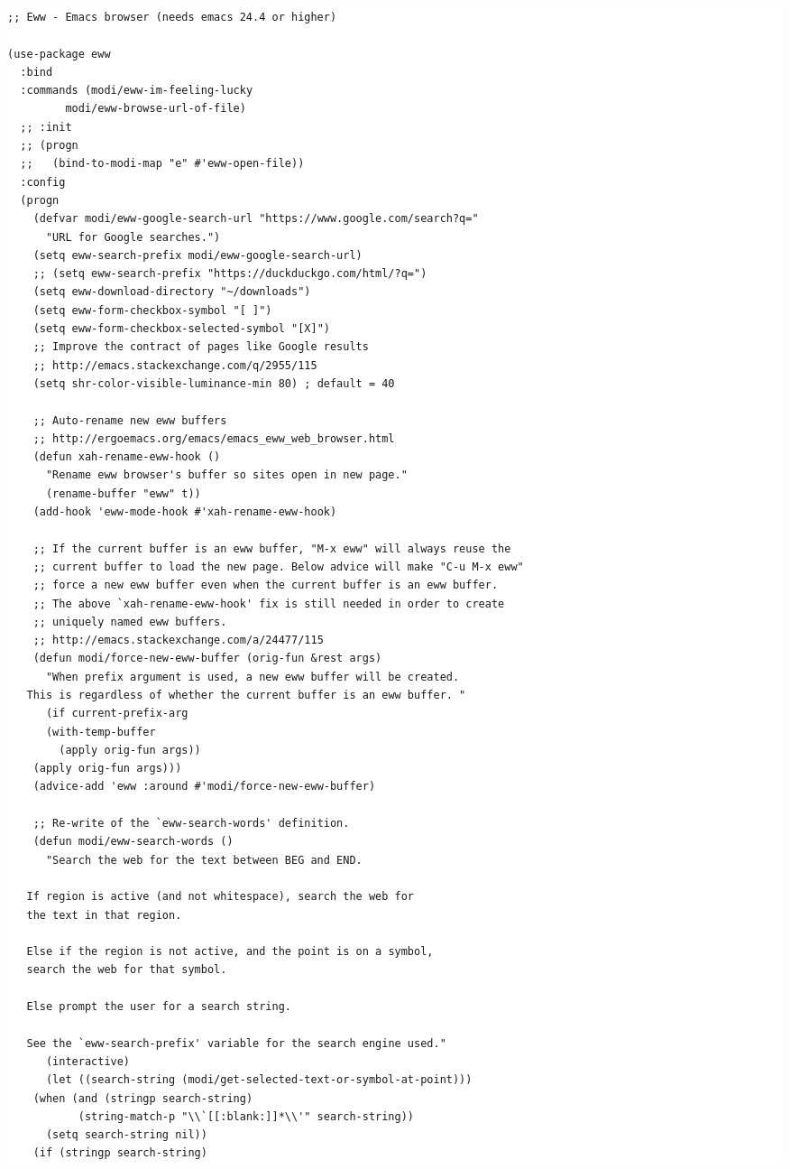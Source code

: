 ```emacs-lisp
;; Eww - Emacs browser (needs emacs 24.4 or higher)

(use-package eww
  :bind
  :commands (modi/eww-im-feeling-lucky
	     modi/eww-browse-url-of-file)
  ;; :init
  ;; (progn
  ;;   (bind-to-modi-map "e" #'eww-open-file))
  :config
  (progn
    (defvar modi/eww-google-search-url "https://www.google.com/search?q="
      "URL for Google searches.")
    (setq eww-search-prefix modi/eww-google-search-url)
    ;; (setq eww-search-prefix "https://duckduckgo.com/html/?q=")
    (setq eww-download-directory "~/downloads")
    (setq eww-form-checkbox-symbol "[ ]")
    (setq eww-form-checkbox-selected-symbol "[X]")
    ;; Improve the contract of pages like Google results
    ;; http://emacs.stackexchange.com/q/2955/115
    (setq shr-color-visible-luminance-min 80) ; default = 40

    ;; Auto-rename new eww buffers
    ;; http://ergoemacs.org/emacs/emacs_eww_web_browser.html
    (defun xah-rename-eww-hook ()
      "Rename eww browser's buffer so sites open in new page."
      (rename-buffer "eww" t))
    (add-hook 'eww-mode-hook #'xah-rename-eww-hook)

    ;; If the current buffer is an eww buffer, "M-x eww" will always reuse the
    ;; current buffer to load the new page. Below advice will make "C-u M-x eww"
    ;; force a new eww buffer even when the current buffer is an eww buffer.
    ;; The above `xah-rename-eww-hook' fix is still needed in order to create
    ;; uniquely named eww buffers.
    ;; http://emacs.stackexchange.com/a/24477/115
    (defun modi/force-new-eww-buffer (orig-fun &rest args)
      "When prefix argument is used, a new eww buffer will be created.
   This is regardless of whether the current buffer is an eww buffer. "
      (if current-prefix-arg
	  (with-temp-buffer
	    (apply orig-fun args))
	(apply orig-fun args)))
    (advice-add 'eww :around #'modi/force-new-eww-buffer)

    ;; Re-write of the `eww-search-words' definition.
    (defun modi/eww-search-words ()
      "Search the web for the text between BEG and END.

   If region is active (and not whitespace), search the web for
   the text in that region.

   Else if the region is not active, and the point is on a symbol,
   search the web for that symbol.

   Else prompt the user for a search string.

   See the `eww-search-prefix' variable for the search engine used."
      (interactive)
      (let ((search-string (modi/get-selected-text-or-symbol-at-point)))
	(when (and (stringp search-string)
		   (string-match-p "\\`[[:blank:]]*\\'" search-string))
	  (setq search-string nil))
	(if (stringp search-string)
```